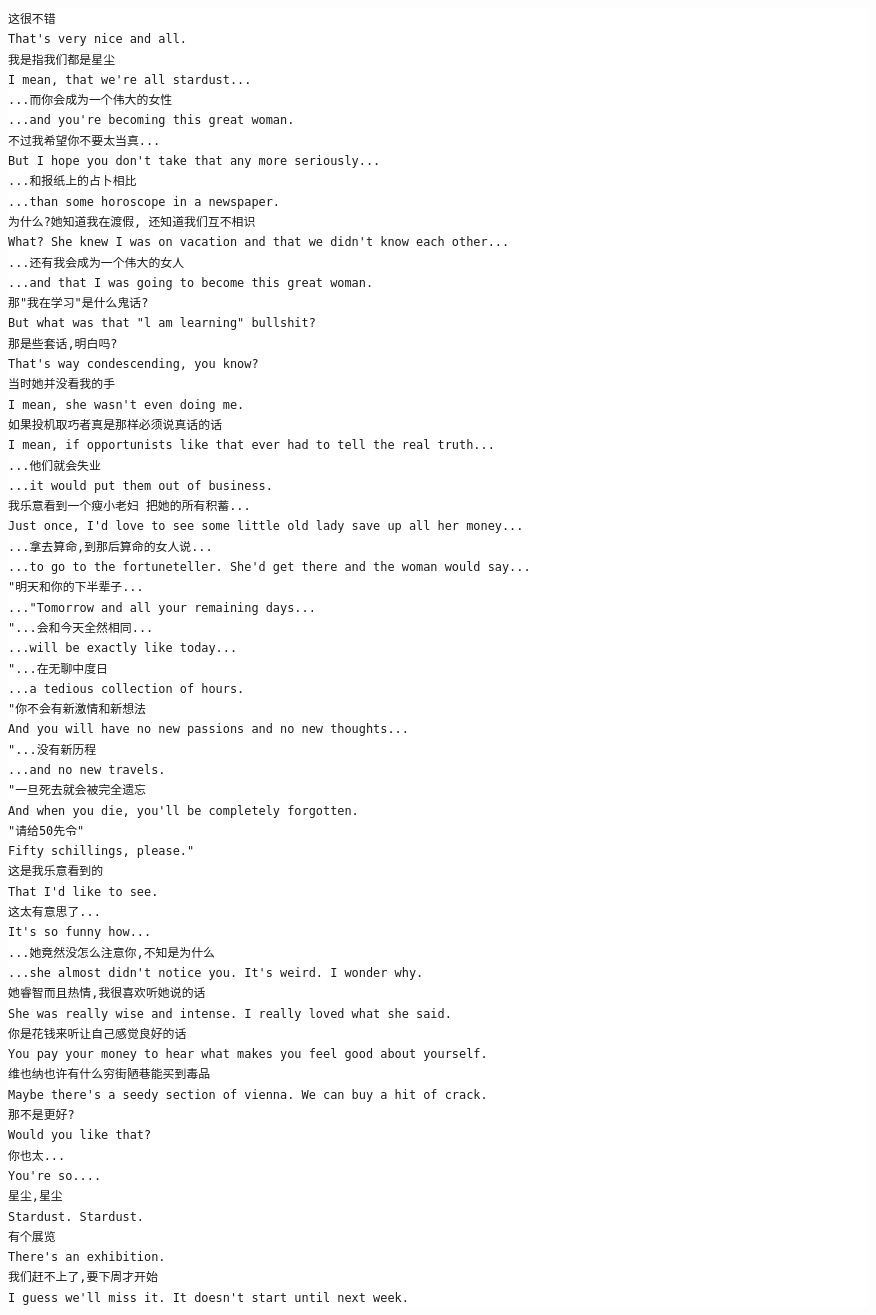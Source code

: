 	这很不错
	That's very nice and all.
	我是指我们都是星尘
	I mean, that we're all stardust...
	...而你会成为一个伟大的女性
	...and you're becoming this great woman.
	不过我希望你不要太当真...
	But I hope you don't take that any more seriously...
	...和报纸上的占卜相比
	...than some horoscope in a newspaper.
	为什么?她知道我在渡假, 还知道我们互不相识
	What? She knew I was on vacation and that we didn't know each other...
	...还有我会成为一个伟大的女人
	...and that I was going to become this great woman.
	那"我在学习"是什么鬼话?
	But what was that "l am learning" bullshit?
	那是些套话,明白吗?
	That's way condescending, you know?
	当时她并没看我的手
	I mean, she wasn't even doing me.
	如果投机取巧者真是那样必须说真话的话
	I mean, if opportunists like that ever had to tell the real truth...
	...他们就会失业
	...it would put them out of business.
	我乐意看到一个瘦小老妇 把她的所有积蓄...
	Just once, I'd love to see some little old lady save up all her money...
	...拿去算命,到那后算命的女人说...
	...to go to the fortuneteller. She'd get there and the woman would say...
	"明天和你的下半辈子...
	..."Tomorrow and all your remaining days...
	"...会和今天全然相同...
	...will be exactly like today...
	"...在无聊中度日
	...a tedious collection of hours.
	"你不会有新激情和新想法
	And you will have no new passions and no new thoughts...
	"...没有新历程
	...and no new travels.
	"一旦死去就会被完全遗忘
	And when you die, you'll be completely forgotten.
	"请给50先令"
	Fifty schillings, please."
	这是我乐意看到的
	That I'd like to see.
	这太有意思了...
	It's so funny how...
	...她竟然没怎么注意你,不知是为什么
	...she almost didn't notice you. It's weird. I wonder why.
	她睿智而且热情,我很喜欢听她说的话
	She was really wise and intense. I really loved what she said.
	你是花钱来听让自己感觉良好的话
	You pay your money to hear what makes you feel good about yourself.
	维也纳也许有什么穷街陋巷能买到毒品
	Maybe there's a seedy section of vienna. We can buy a hit of crack.
	那不是更好?
	Would you like that?
	你也太...
	You're so....
	星尘,星尘
	Stardust. Stardust.
	有个展览
	There's an exhibition.
	我们赶不上了,要下周才开始
	I guess we'll miss it. It doesn't start until next week.